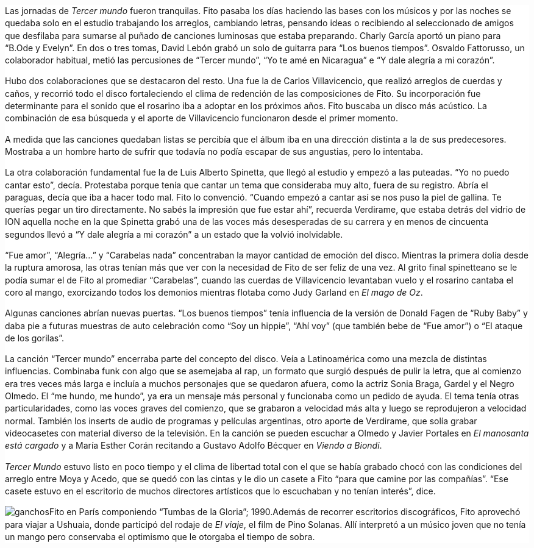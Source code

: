 Las jornadas de *Tercer mundo* fueron tranquilas. Fito pasaba los días haciendo las bases con los músicos y por las noches se quedaba solo en el estudio trabajando los arreglos, cambiando letras, pensando ideas o recibiendo al seleccionado de amigos que desfilaba para sumarse al puñado de canciones luminosas que estaba preparando. Charly García aportó un piano para “B.Ode y Evelyn”. En dos o tres tomas, David Lebón grabó un solo de guitarra para “Los buenos tiempos”. Osvaldo Fattorusso, un colaborador habitual, metió las percusiones de “Tercer mundo”, “Yo te amé en Nicaragua” e “Y dale alegría a mi corazón”. 

Hubo dos colaboraciones que se destacaron del resto. Una fue la de Carlos Villavicencio, que realizó arreglos de cuerdas y caños, y recorrió todo el disco fortaleciendo el clima de redención de las composiciones de Fito. Su incorporación fue determinante para el sonido que el rosarino iba a adoptar en los próximos años. Fito buscaba un disco más acústico. La combinación de esa búsqueda y el aporte de Villavicencio funcionaron desde el primer momento. 

A medida que las canciones quedaban listas se percibía que el álbum iba en una dirección distinta a la de sus predecesores. Mostraba a un hombre harto de sufrir que todavía no podía escapar de sus angustias, pero lo intentaba. 

La otra colaboración fundamental fue la de Luis Alberto Spinetta, que llegó al estudio y empezó a las puteadas. “Yo no puedo cantar esto”, decía. Protestaba porque tenía que cantar un tema que consideraba muy alto, fuera de su registro. Abría el paraguas, decía que iba a hacer todo mal. Fito lo convenció. “Cuando empezó a cantar así se nos puso la piel de gallina. Te querías pegar un tiro directamente. No sabés la impresión que fue estar ahí”, recuerda Verdirame, que estaba detrás del vidrio de ION aquella noche en la que Spinetta grabó una de las voces más desesperadas de su carrera y en menos de cincuenta segundos llevó a “Y dale alegría a mi corazón” a un estado que la volvió inolvidable. 

“Fue amor”, “Alegría…” y “Carabelas nada” concentraban la mayor cantidad de emoción del disco. Mientras la primera dolía desde la ruptura amorosa, las otras tenían más que ver con la necesidad de Fito de ser feliz de una vez. Al grito final spinetteano se le podía sumar el de Fito al promediar “Carabelas”, cuando las cuerdas de Villavicencio levantaban vuelo y el rosarino cantaba el coro al mango, exorcizando todos los demonios mientras flotaba como Judy Garland en *El mago de Oz*.

Algunas canciones abrían nuevas puertas. “Los buenos tiempos” tenía influencia de la versión de Donald Fagen de “Ruby Baby” y daba pie a futuras muestras de auto celebración como “Soy un hippie”, “Ahí voy” (que también bebe de “Fue amor”) o “El ataque de los gorilas”. 

La canción “Tercer mundo” encerraba parte del concepto del disco. Veía a Latinoamérica como una mezcla de distintas influencias. Combinaba funk con algo que se asemejaba al rap, un formato que surgió después de pulir la letra, que al comienzo era tres veces más larga e incluía a muchos personajes que se quedaron afuera, como la actriz Sonia Braga, Gardel y el Negro Olmedo. El “me hundo, me hundo”, ya era un mensaje más personal y funcionaba como un pedido de ayuda. 
El tema tenía otras particularidades, como las voces graves del comienzo, que se grabaron a velocidad más alta y luego se reprodujeron a velocidad normal. También los inserts de audio de programas y películas argentinas, otro aporte de Verdirame, que solía grabar videocasetes con material diverso de la televisión. En la canción se pueden escuchar a Olmedo y Javier Portales en *El manosanta está cargado* y a María Esther Corán recitando a Gustavo Adolfo Bécquer en *Viendo a Biondi*.

*Tercer Mundo* estuvo listo en poco tiempo y el clima de libertad total con el que se había grabado chocó con las condiciones del arreglo entre Moya y Acedo, que se quedó con las cintas y le dio un casete a Fito “para que camine por las compañías”. “Ese casete estuvo en el escritorio de muchos directores artísticos que lo escuchaban y no tenían interés”, dice.

![ganchos](https://64.media.tumblr.com/f53d97e8c77bba139bb0f0c3681e3ac1/ed1e99ca127bc250-cb/s500x750/1413248faf80264f5b407f56d6df2a7dd193da51.jpg)Fito en París componiendo “Tumbas de la Gloria”; 1990.Además de recorrer escritorios discográficos, Fito aprovechó para viajar a Ushuaia, donde participó del rodaje de *El viaje*, el film de Pino Solanas. Allí interpretó a un músico joven que no tenía un mango pero conservaba el optimismo que le otorgaba el tiempo de sobra.
